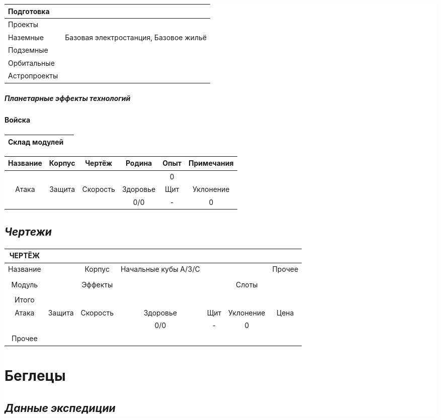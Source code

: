 | Подготовка |  |
| :---- | :---- |
| Проекты |  |
| Наземные | Базовая электростанция, Базовое жильё |
| Подземные |  |
| Орбитальные |  |
| Астропроекты |  |

##### Планетарные эффекты технологий

#### Войска

| Склад модулей |  |
| :---- | :---- |

| Название | Корпус | Чертёж | Родина | Опыт | Примечания |
| :---: | :---: | :---: | :---: | :---: | :---: |
|  |  |  |  | 0 |  |
| Атака  | Защита | Скорость | Здоровье | Щит | Уклонение |
|  |  |  | 0/0 | \- | 0 |

## *Чертежи*

| ЧЕРТЁЖ |  |  |  |  |  |  |
| :---: | :---: | :---: | :---: | :---: | :---: | :---: |
| Название |  | Корпус | Начальные кубы А/3/С |  |  | Прочее |
|  |  |  |  |  |  |  |
| Модуль |  | Эффекты |  |  | Слоты |  |
|  |  |  |  |  |  |  |
| Итого |  |  |  |  |  |  |
| Атака  | Защита | Скорость | Здоровье | Щит | Уклонение | Цена |
|  |  |  | 0/0 | \- | 0 |  |
| Прочее |  |  |  |  |  |  |

#### 

# **Беглецы**

## *Данные экспедиции*
